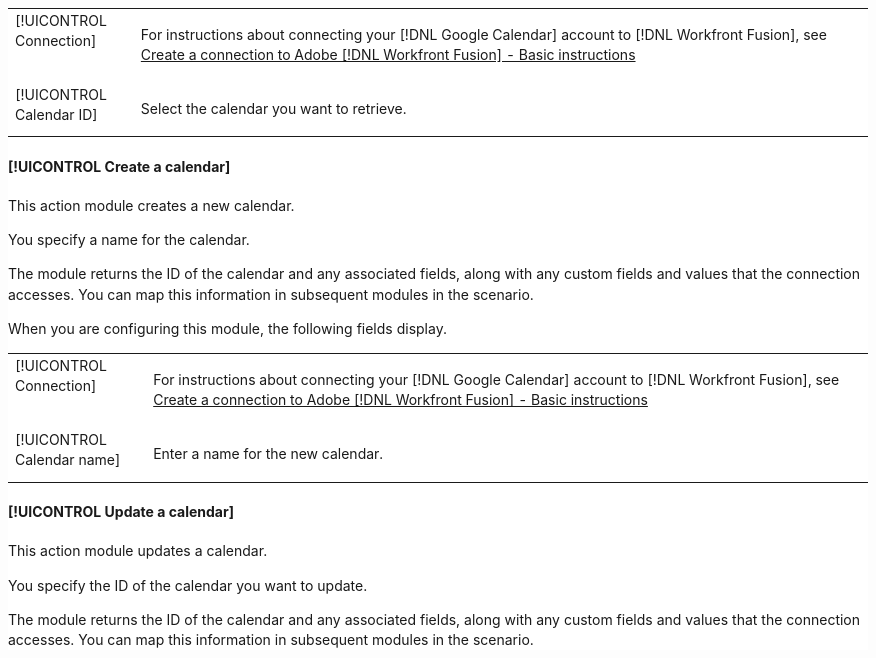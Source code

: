 <table style="table-layout:auto"> 
 <col> 
 <col> 
 <tbody> 
  <tr> 
   <td role="rowheader">[!UICONTROL Connection] </td> 
   <td> <p>For instructions about connecting your [!DNL Google Calendar] account to [!DNL Workfront Fusion], see <a href="../../workfront-fusion/connections/connect-to-fusion-general.md" class="MCXref xref" data-mc-variable-override="">Create a connection to Adobe [!DNL Workfront Fusion] - Basic instructions</a></p> </td> 
  </tr> 
  <tr> 
   <td role="rowheader">[!UICONTROL Calendar ID]</td> 
   <td> <p>Select the calendar you want to retrieve.</p> </td> 
  </tr> 
 </tbody> 
</table>

#### [!UICONTROL Create a calendar] 

This action module creates a new calendar.

You specify a name for the calendar.

The module returns the ID of the  calendar and any associated fields, along with any custom fields and values that the connection accesses. You can map this information in subsequent modules in the scenario.

When you are configuring this module, the following fields display.

<table style="table-layout:auto"> 
 <col> 
 <col> 
 <tbody> 
  <tr> 
   <td>[!UICONTROL Connection] </td> 
   <td> <p>For instructions about connecting your [!DNL Google Calendar] account to [!DNL Workfront Fusion], see <a href="../../workfront-fusion/connections/connect-to-fusion-general.md" class="MCXref xref" data-mc-variable-override="">Create a connection to Adobe [!DNL Workfront Fusion] - Basic instructions</a></p> </td> 
  </tr> 
  <tr> 
   <td>[!UICONTROL Calendar name]</td> 
   <td> <p> Enter a name for the new calendar.</p> </td> 
  </tr> 
 </tbody> 
</table>

#### [!UICONTROL Update a calendar]

This action module updates a calendar.

You specify the ID of the calendar you want to update.

The module returns the ID of the  calendar and any associated fields, along with any custom fields and values that the connection accesses. You can map this information in subsequent modules in the scenario.
